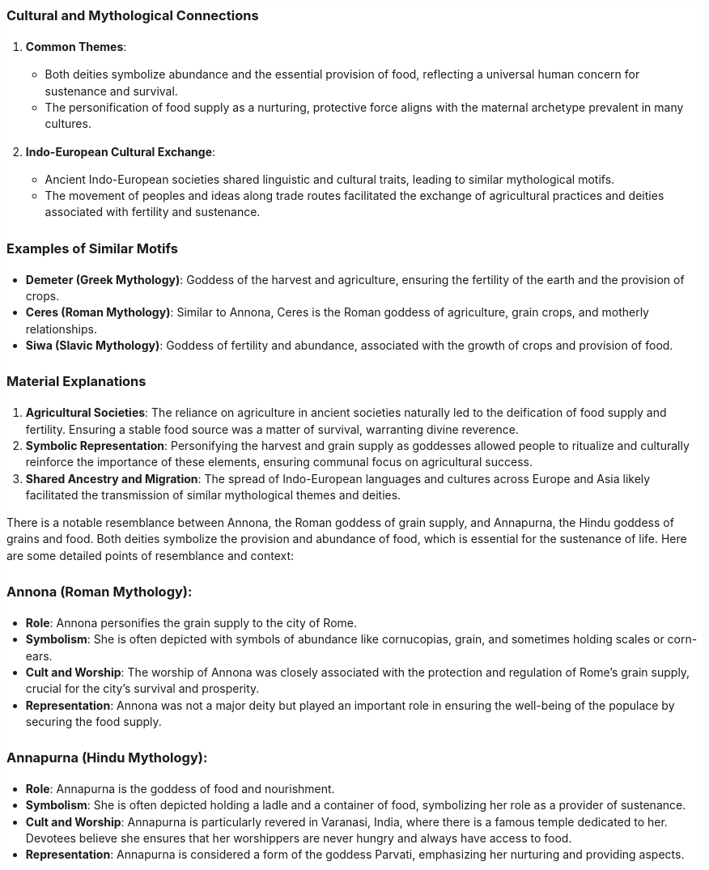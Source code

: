 ### Cultural and Mythological Connections

1. **Common Themes**:
   - Both deities symbolize abundance and the essential provision of food, reflecting a universal human concern for sustenance and survival.
   - The personification of food supply as a nurturing, protective force aligns with the maternal archetype prevalent in many cultures.

2. **Indo-European Cultural Exchange**:
   - Ancient Indo-European societies shared linguistic and cultural traits, leading to similar mythological motifs.
   - The movement of peoples and ideas along trade routes facilitated the exchange of agricultural practices and deities associated with fertility and sustenance.

### Examples of Similar Motifs

- **Demeter (Greek Mythology)**: Goddess of the harvest and agriculture, ensuring the fertility of the earth and the provision of crops.
- **Ceres (Roman Mythology)**: Similar to Annona, Ceres is the Roman goddess of agriculture, grain crops, and motherly relationships.
- **Siwa (Slavic Mythology)**: Goddess of fertility and abundance, associated with the growth of crops and provision of food.

### Material Explanations

1. **Agricultural Societies**: The reliance on agriculture in ancient societies naturally led to the deification of food supply and fertility. Ensuring a stable food source was a matter of survival, warranting divine reverence.
2. **Symbolic Representation**: Personifying the harvest and grain supply as goddesses allowed people to ritualize and culturally reinforce the importance of these elements, ensuring communal focus on agricultural success.
3. **Shared Ancestry and Migration**: The spread of Indo-European languages and cultures across Europe and Asia likely facilitated the transmission of similar mythological themes and deities.


There is a notable resemblance between Annona, the Roman goddess of grain supply, and Annapurna, the Hindu goddess of grains and food. Both deities symbolize the provision and abundance of food, which is essential for the sustenance of life. Here are some detailed points of resemblance and context:

### Annona (Roman Mythology):
- **Role**: Annona personifies the grain supply to the city of Rome.
- **Symbolism**: She is often depicted with symbols of abundance like cornucopias, grain, and sometimes holding scales or corn-ears.
- **Cult and Worship**: The worship of Annona was closely associated with the protection and regulation of Rome’s grain supply, crucial for the city’s survival and prosperity.
- **Representation**: Annona was not a major deity but played an important role in ensuring the well-being of the populace by securing the food supply.

### Annapurna (Hindu Mythology):
- **Role**: Annapurna is the goddess of food and nourishment.
- **Symbolism**: She is often depicted holding a ladle and a container of food, symbolizing her role as a provider of sustenance.
- **Cult and Worship**: Annapurna is particularly revered in Varanasi, India, where there is a famous temple dedicated to her. Devotees believe she ensures that her worshippers are never hungry and always have access to food.
- **Representation**: Annapurna is considered a form of the goddess Parvati, emphasizing her nurturing and providing aspects.
